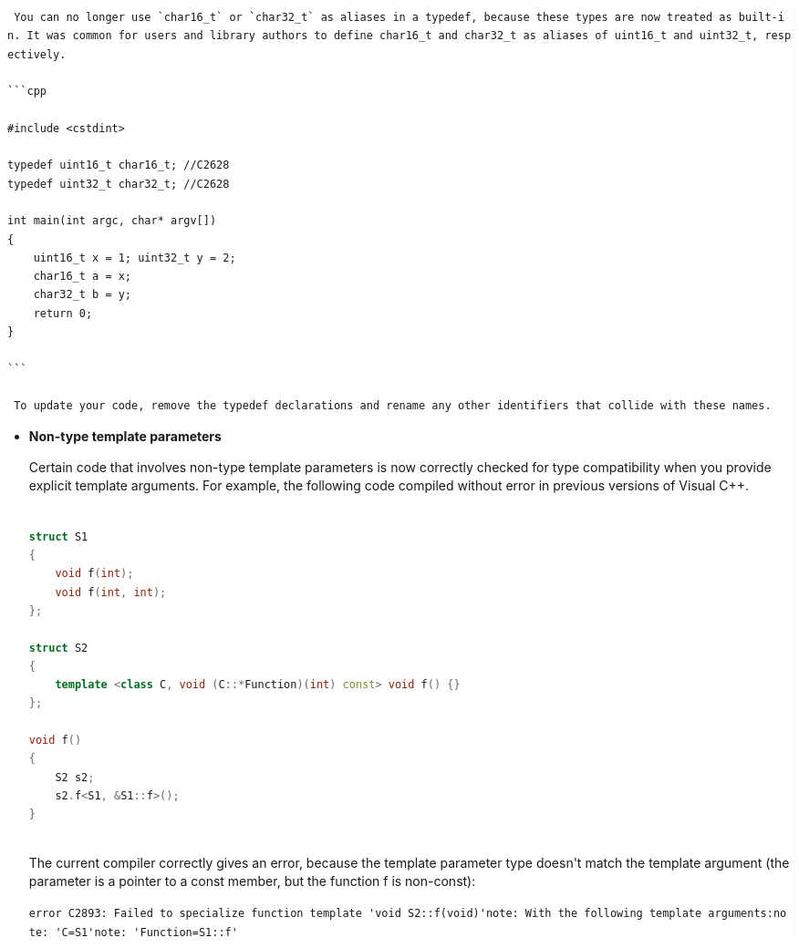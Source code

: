      You can no longer use `char16_t` or `char32_t` as aliases in a typedef, because these types are now treated as built-in. It was common for users and library authors to define char16_t and char32_t as aliases of uint16_t and uint32_t, respectively.  
  
    ```cpp  
  
    #include <cstdint>  
  
    typedef uint16_t char16_t; //C2628  
    typedef uint32_t char32_t; //C2628  
  
    int main(int argc, char* argv[])  
    {  
        uint16_t x = 1; uint32_t y = 2;  
        char16_t a = x;  
        char32_t b = y;  
        return 0;  
    }  
  
    ```  
  
     To update your code, remove the typedef declarations and rename any other identifiers that collide with these names.  
  
-   **Non-type template parameters**  
  
     Certain code that involves non-type template parameters is now correctly checked for type compatibility when you provide explicit template arguments. For example, the following code compiled without error in previous versions of Visual C++.  
  
    ```cpp  
  
    struct S1  
    {  
        void f(int);  
        void f(int, int);  
    };  
  
    struct S2  
    {  
        template <class C, void (C::*Function)(int) const> void f() {}  
    };  
  
    void f()  
    {  
        S2 s2;  
        s2.f<S1, &S1::f>();  
    }  
  
    ```  
  
     The current compiler correctly gives an error, because the template parameter type doesn't match the template argument (the parameter is a pointer to a const member, but the function f is non-const):  
  
    ```Output  
    error C2893: Failed to specialize function template 'void S2::f(void)'note: With the following template arguments:note: 'C=S1'note: 'Function=S1::f'  
    ```  
  
